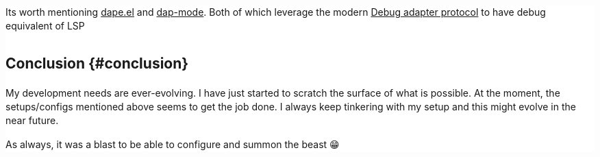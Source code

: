 Its worth mentioning [dape.el](https://github.com/svaante/dape) and [dap-mode](https://github.com/emacs-lsp/dap-mode). Both of which leverage the modern [Debug adapter protocol](https://microsoft.github.io/debug-adapter-protocol/) to have debug equivalent of LSP


## Conclusion {#conclusion}

My development needs are ever-evolving. I have just started to scratch the surface of what is possible. At the moment, the setups/configs mentioned above seems to get the job done. I always keep tinkering with my setup and this might evolve in the near future.

As always, it was a blast to be able to configure and summon the beast 😁
